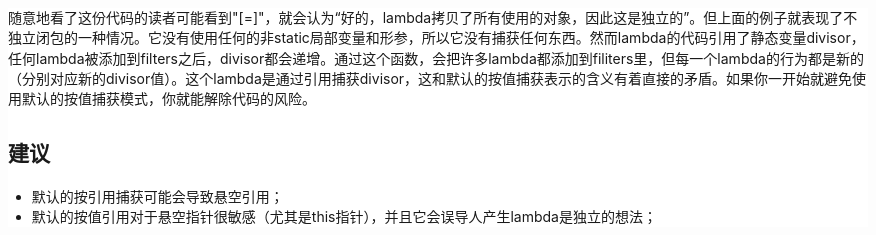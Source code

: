 随意地看了这份代码的读者可能看到"[=]"，就会认为“好的，lambda拷贝了所有使用的对象，因此这是独立的”。但上面的例子就表现了不独立闭包的一种情况。它没有使用任何的非static局部变量和形参，所以它没有捕获任何东西。然而lambda的代码引用了静态变量divisor，任何lambda被添加到filters之后，divisor都会递增。通过这个函数，会把许多lambda都添加到filiters里，但每一个lambda的行为都是新的（分别对应新的divisor值）。这个lambda是通过引用捕获divisor，这和默认的按值捕获表示的含义有着直接的矛盾。如果你一开始就避免使用默认的按值捕获模式，你就能解除代码的风险。

## 建议

* 默认的按引用捕获可能会导致悬空引用；
* 默认的按值引用对于悬空指针很敏感（尤其是this指针），并且它会误导人产生lambda是独立的想法；